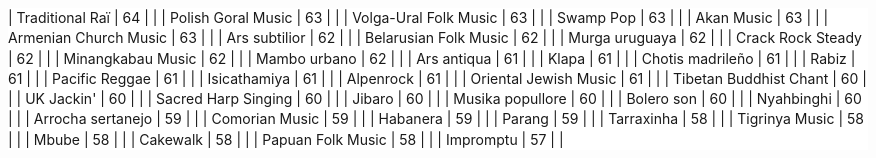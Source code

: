 | Traditional Raï                         | 64       |              |
| Polish Goral Music                      | 63       |              |
| Volga-Ural Folk Music                   | 63       |              |
| Swamp Pop                               | 63       |              |
| Akan Music                              | 63       |              |
| Armenian Church Music                   | 63       |              |
| Ars subtilior                           | 62       |              |
| Belarusian Folk Music                   | 62       |              |
| Murga uruguaya                          | 62       |              |
| Crack Rock Steady                       | 62       |              |
| Minangkabau Music                       | 62       |              |
| Mambo urbano                            | 62       |              |
| Ars antiqua                             | 61       |              |
| Klapa                                   | 61       |              |
| Chotis madrileño                        | 61       |              |
| Rabiz                                   | 61       |              |
| Pacific Reggae                          | 61       |              |
| Isicathamiya                            | 61       |              |
| Alpenrock                               | 61       |              |
| Oriental Jewish Music                   | 61       |              |
| Tibetan Buddhist Chant                  | 60       |              |
| UK Jackin'                              | 60       |              |
| Sacred Harp Singing                     | 60       |              |
| Jibaro                                  | 60       |              |
| Musika popullore                        | 60       |              |
| Bolero son                              | 60       |              |
| Nyahbinghi                              | 60       |              |
| Arrocha sertanejo                       | 59       |              |
| Comorian Music                          | 59       |              |
| Habanera                                | 59       |              |
| Parang                                  | 59       |              |
| Tarraxinha                              | 58       |              |
| Tigrinya Music                          | 58       |              |
| Mbube                                   | 58       |              |
| Cakewalk                                | 58       |              |
| Papuan Folk Music                       | 58       |              |
| Impromptu                               | 57       |              |